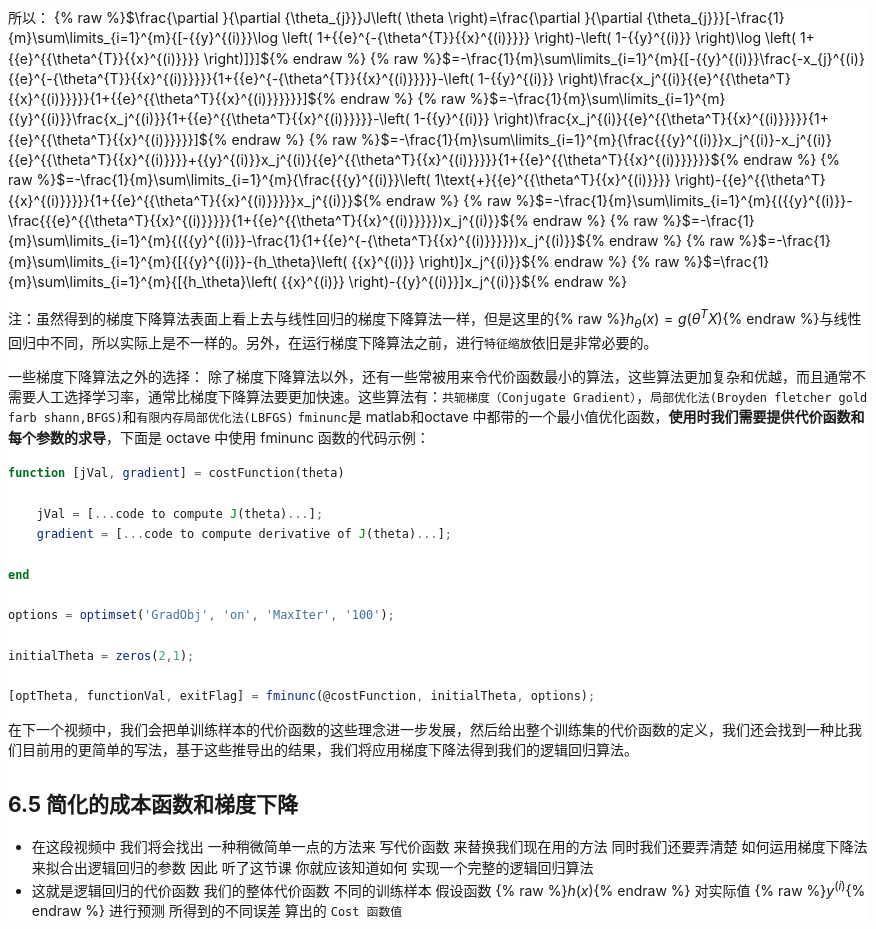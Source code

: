 所以：
{% raw %}$\frac{\partial }{\partial {\theta_{j}}}J\left( \theta  \right)=\frac{\partial }{\partial {\theta_{j}}}[-\frac{1}{m}\sum\limits_{i=1}^{m}{[-{{y}^{(i)}}\log \left( 1+{{e}^{-{\theta^{T}}{{x}^{(i)}}}} \right)-\left( 1-{{y}^{(i)}} \right)\log \left( 1+{{e}^{{\theta^{T}}{{x}^{(i)}}}} \right)]}]${% endraw %}
{% raw %}$=-\frac{1}{m}\sum\limits_{i=1}^{m}{[-{{y}^{(i)}}\frac{-x_{j}^{(i)}{{e}^{-{\theta^{T}}{{x}^{(i)}}}}}{1+{{e}^{-{\theta^{T}}{{x}^{(i)}}}}}-\left( 1-{{y}^{(i)}} \right)\frac{x_j^{(i)}{{e}^{{\theta^T}{{x}^{(i)}}}}}{1+{{e}^{{\theta^T}{{x}^{(i)}}}}}}]${% endraw %}
{% raw %}$=-\frac{1}{m}\sum\limits_{i=1}^{m}{{y}^{(i)}}\frac{x_j^{(i)}}{1+{{e}^{{\theta^T}{{x}^{(i)}}}}}-\left( 1-{{y}^{(i)}} \right)\frac{x_j^{(i)}{{e}^{{\theta^T}{{x}^{(i)}}}}}{1+{{e}^{{\theta^T}{{x}^{(i)}}}}}]${% endraw %}
{% raw %}$=-\frac{1}{m}\sum\limits_{i=1}^{m}{\frac{{{y}^{(i)}}x_j^{(i)}-x_j^{(i)}{{e}^{{\theta^T}{{x}^{(i)}}}}+{{y}^{(i)}}x_j^{(i)}{{e}^{{\theta^T}{{x}^{(i)}}}}}{1+{{e}^{{\theta^T}{{x}^{(i)}}}}}}${% endraw %}
{% raw %}$=-\frac{1}{m}\sum\limits_{i=1}^{m}{\frac{{{y}^{(i)}}\left( 1\text{+}{{e}^{{\theta^T}{{x}^{(i)}}}} \right)-{{e}^{{\theta^T}{{x}^{(i)}}}}}{1+{{e}^{{\theta^T}{{x}^{(i)}}}}}x_j^{(i)}}${% endraw %}
{% raw %}$=-\frac{1}{m}\sum\limits_{i=1}^{m}{({{y}^{(i)}}-\frac{{{e}^{{\theta^T}{{x}^{(i)}}}}}{1+{{e}^{{\theta^T}{{x}^{(i)}}}}})x_j^{(i)}}${% endraw %}
{% raw %}$=-\frac{1}{m}\sum\limits_{i=1}^{m}{({{y}^{(i)}}-\frac{1}{1+{{e}^{-{\theta^T}{{x}^{(i)}}}}})x_j^{(i)}}${% endraw %}
{% raw %}$=-\frac{1}{m}\sum\limits_{i=1}^{m}{[{{y}^{(i)}}-{h_\theta}\left( {{x}^{(i)}} \right)]x_j^{(i)}}${% endraw %}
{% raw %}$=\frac{1}{m}\sum\limits_{i=1}^{m}{[{h_\theta}\left( {{x}^{(i)}} \right)-{{y}^{(i)}}]x_j^{(i)}}${% endraw %}

注：虽然得到的梯度下降算法表面上看上去与线性回归的梯度下降算法一样，但是这里的{% raw %}${h_\theta}\left( x \right)=g\left( {\theta^T}X \right)${% endraw %}与线性回归中不同，所以实际上是不一样的。另外，在运行梯度下降算法之前，进行`特征缩放`依旧是非常必要的。

一些梯度下降算法之外的选择：
除了梯度下降算法以外，还有一些常被用来令代价函数最小的算法，这些算法更加复杂和优越，而且通常不需要人工选择学习率，通常比梯度下降算法要更加快速。这些算法有：`共轭梯度（Conjugate Gradient）`，`局部优化法(Broyden fletcher goldfarb shann,BFGS)`和`有限内存局部优化法(LBFGS)` `fminunc`是 matlab和octave 中都带的一个最小值优化函数，**使用时我们需要提供代价函数和每个参数的求导**，下面是 octave 中使用 fminunc 函数的代码示例：

```octave
function [jVal, gradient] = costFunction(theta)

    jVal = [...code to compute J(theta)...];
    gradient = [...code to compute derivative of J(theta)...];

end

options = optimset('GradObj', 'on', 'MaxIter', '100');

initialTheta = zeros(2,1);

[optTheta, functionVal, exitFlag] = fminunc(@costFunction, initialTheta, options);
```

在下一个视频中，我们会把单训练样本的代价函数的这些理念进一步发展，然后给出整个训练集的代价函数的定义，我们还会找到一种比我们目前用的更简单的写法，基于这些推导出的结果，我们将应用梯度下降法得到我们的逻辑回归算法。

## 6.5 简化的成本函数和梯度下降
* 在这段视频中 我们将会找出 一种稍微简单一点的方法来 写代价函数 来替换我们现在用的方法 同时我们还要弄清楚 如何运用梯度下降法 来拟合出逻辑回归的参数 因此 听了这节课 你就应该知道如何 实现一个完整的逻辑回归算法
* 这就是逻辑回归的代价函数 我们的整体代价函数 不同的训练样本 假设函数 {% raw %}$h(x)${% endraw %} 对实际值 {% raw %}$y^{(i)}${% endraw %} 进行预测 所得到的不同误差 算出的 `Cost 函数值`

